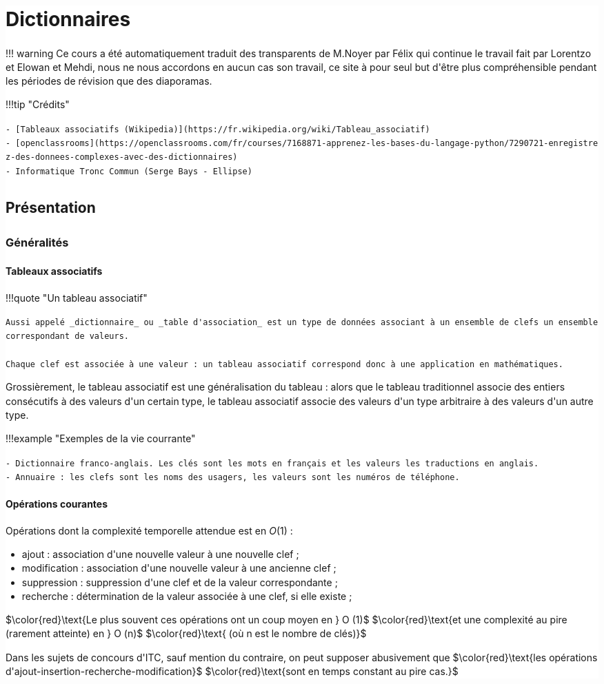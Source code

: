 # Dictionnaires

!!! warning
    Ce cours a été automatiquement traduit des transparents de M.Noyer par Félix qui continue le travail fait par Lorentzo et Elowan et Mehdi, nous ne nous accordons en aucun cas son travail, ce site à pour seul but d'être plus compréhensible pendant les périodes de révision que des diaporamas.

!!!tip "Crédits"

    - [Tableaux associatifs (Wikipedia)](https://fr.wikipedia.org/wiki/Tableau_associatif)
    - [openclassrooms](https://openclassrooms.com/fr/courses/7168871-apprenez-les-bases-du-langage-python/7290721-enregistrez-des-donnees-complexes-avec-des-dictionnaires)
    - Informatique Tronc Commun (Serge Bays - Ellipse)

## Présentation

### Généralités

#### Tableaux associatifs

!!!quote "Un tableau associatif"

    Aussi appelé _dictionnaire_ ou _table d'association_ est un type de données associant à un ensemble de clefs un ensemble correspondant de valeurs.

    Chaque clef est associée à une valeur : un tableau associatif correspond donc à une application en mathématiques.

Grossièrement, le tableau associatif est une généralisation du tableau : alors que le tableau traditionnel associe des entiers consécutifs à des valeurs d'un certain type, le tableau associatif associe des valeurs d'un type arbitraire à des valeurs d'un autre type.

!!!example "Exemples de la vie courrante"

    - Dictionnaire franco-anglais. Les clés sont les mots en français et les valeurs les traductions en anglais.
    - Annuaire : les clefs sont les noms des usagers, les valeurs sont les numéros de téléphone.

#### Opérations courantes

Opérations dont la complexité temporelle attendue est en $O (1)$ :

- ajout : association d'une nouvelle valeur à une nouvelle clef ;
- modification : association d'une nouvelle valeur à une ancienne clef ;
- suppression : suppression d'une clef et de la valeur correspondante ;
- recherche : détermination de la valeur associée à une clef, si elle existe ;

$\color{red}\text{Le plus souvent ces opérations ont un coup moyen en } O (1)$
$\color{red}\text{et une complexité au pire (rarement atteinte) en } O (n)$ $\color{red}\text{ (où n est le nombre de clés)}$

Dans les sujets de concours d'ITC, sauf mention du contraire, on peut supposer abusivement que
$\color{red}\text{les opérations d'ajout-insertion-recherche-modification}$ $\color{red}\text{sont en temps constant au pire cas.}$
